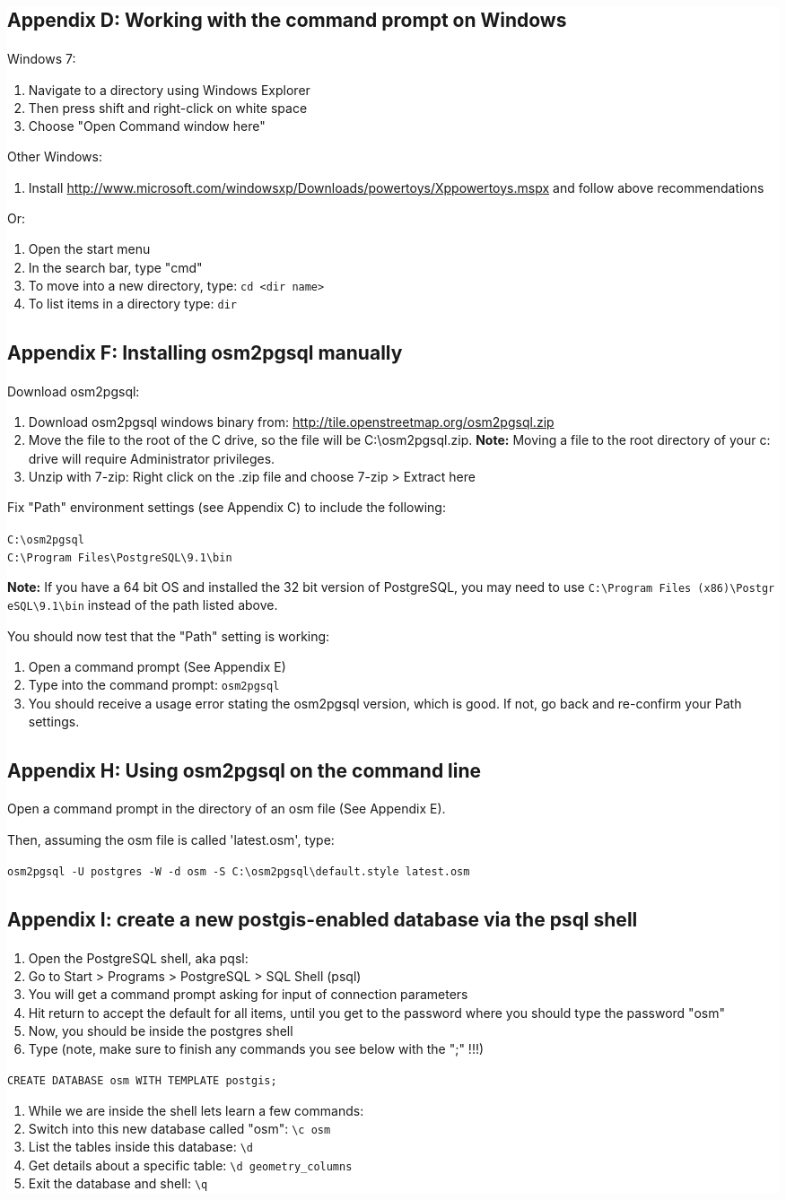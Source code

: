 ## Appendix D: Working with the command prompt on Windows
Windows 7:

1. Navigate to a directory using Windows Explorer
1. Then press shift and right-click on white space
1. Choose "Open Command window here"

Other Windows:

1. Install http://www.microsoft.com/windowsxp/Downloads/powertoys/Xppowertoys.mspx and follow above recommendations

Or:

1. Open the start menu
1. In the search bar, type "cmd"
1. To move into a new directory, type: `cd <dir name>`
1. To list items in a directory type: `dir`

## Appendix F: Installing osm2pgsql manually
Download osm2pgsql:

1. Download osm2pgsql windows binary from: http://tile.openstreetmap.org/osm2pgsql.zip
1. Move the file to the root of the C drive, so the file will be C:\osm2pgsql.zip. **Note:** Moving a file to the root directory of your c: drive will require Administrator privileges.
1. Unzip with 7-zip: Right click on the .zip file and choose 7-zip > Extract here

Fix "Path" environment settings (see Appendix C) to include the following: 
```
C:\osm2pgsql
C:\Program Files\PostgreSQL\9.1\bin
```
**Note:** If you have a 64 bit OS and installed the 32 bit version of PostgreSQL, you may need to use `C:\Program Files (x86)\PostgreSQL\9.1\bin` instead of the path listed above.

You should now test that the "Path" setting is working:

1. Open a command prompt (See Appendix E)
1. Type into the command prompt: `osm2pgsql`
1. You should receive a usage error stating the osm2pgsql version, which is good. If not, go back and re-confirm your Path settings.

## Appendix H: Using osm2pgsql on the command line
Open a command prompt in the directory of an osm file (See Appendix E).

Then, assuming the osm file is called 'latest.osm', type:

`osm2pgsql -U postgres -W -d osm -S C:\osm2pgsql\default.style latest.osm`


## Appendix I: create a new postgis-enabled database via the psql shell
1. Open the PostgreSQL shell, aka pqsl:
1. Go to Start > Programs > PostgreSQL > SQL Shell (psql)
1. You will get a command prompt asking for input of connection parameters
1. Hit return to accept the default for all items, until you get to the password where you should type the password "osm"
1. Now, you should be inside the postgres shell
1. Type (note, make sure to finish any commands you see below with the ";" !!!)
```
CREATE DATABASE osm WITH TEMPLATE postgis;
```
1. While we are inside the shell lets learn a few commands:
1. Switch into this new database called "osm": `\c osm`     
1. List the tables inside this database: `\d`
1. Get details about a specific table: `\d geometry_columns`
1. Exit the database and shell: `\q`